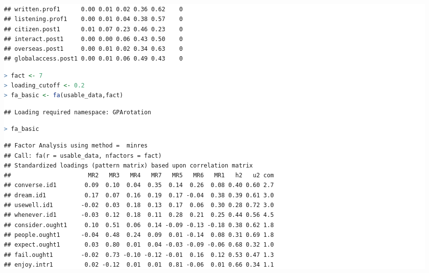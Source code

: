     ## written.prof1      0.00 0.01 0.02 0.36 0.62    0
    ## listening.prof1    0.00 0.01 0.04 0.38 0.57    0
    ## citizen.post1      0.01 0.07 0.23 0.46 0.23    0
    ## interact.post1     0.00 0.00 0.06 0.43 0.50    0
    ## overseas.post1     0.00 0.01 0.02 0.34 0.63    0
    ## globalaccess.post1 0.00 0.01 0.06 0.49 0.43    0

``` r
> fact <- 7
> loading_cutoff <- 0.2
> fa_basic <- fa(usable_data,fact)
```

    ## Loading required namespace: GPArotation

``` r
> fa_basic
```

    ## Factor Analysis using method =  minres
    ## Call: fa(r = usable_data, nfactors = fact)
    ## Standardized loadings (pattern matrix) based upon correlation matrix
    ##                      MR2   MR3   MR4   MR7   MR5   MR6   MR1   h2   u2 com
    ## converse.id1        0.09  0.10  0.04  0.35  0.14  0.26  0.08 0.40 0.60 2.7
    ## dream.id1           0.17  0.07  0.16  0.19  0.17 -0.04  0.38 0.39 0.61 3.0
    ## usewell.id1        -0.02  0.03  0.18  0.13  0.17  0.06  0.30 0.28 0.72 3.0
    ## whenever.id1       -0.03  0.12  0.18  0.11  0.28  0.21  0.25 0.44 0.56 4.5
    ## consider.ought1     0.10  0.51  0.06  0.14 -0.09 -0.13 -0.18 0.38 0.62 1.8
    ## people.ought1      -0.04  0.48  0.24  0.09  0.01 -0.14  0.08 0.31 0.69 1.8
    ## expect.ought1       0.03  0.80  0.01  0.04 -0.03 -0.09 -0.06 0.68 0.32 1.0
    ## fail.ought1        -0.02  0.73 -0.10 -0.12 -0.01  0.16  0.12 0.53 0.47 1.3
    ## enjoy.intr1         0.02 -0.12  0.01  0.01  0.81 -0.06  0.01 0.66 0.34 1.1